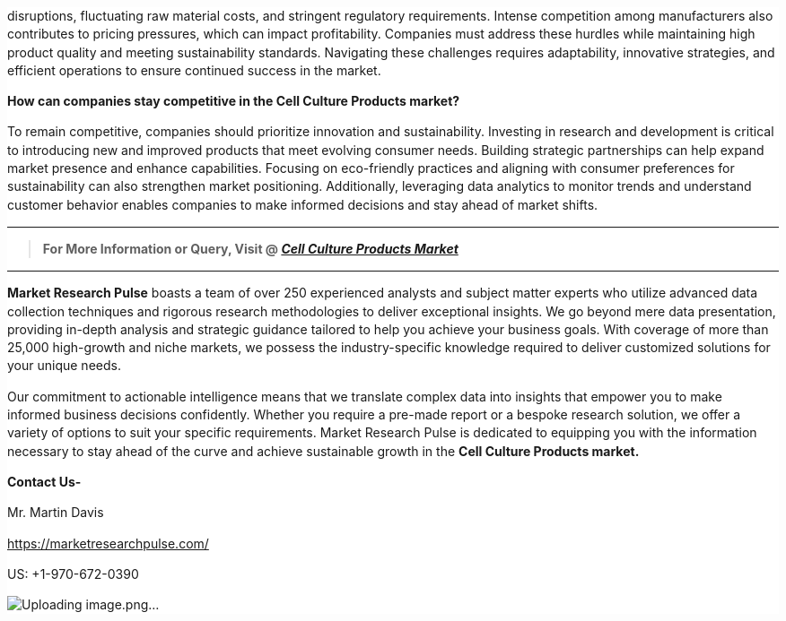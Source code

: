 disruptions, fluctuating raw material costs, and stringent regulatory requirements. Intense competition among manufacturers also contributes to pricing pressures, which can impact profitability. Companies must address these hurdles while maintaining high product quality and meeting sustainability standards. Navigating these challenges requires adaptability, innovative strategies, and efficient operations to ensure continued success in the market.</p><p><strong>How can companies stay competitive in the Cell Culture Products market?</strong></p><p>To remain competitive, companies should prioritize innovation and sustainability. Investing in research and development is critical to introducing new and improved products that meet evolving consumer needs. Building strategic partnerships can help expand market presence and enhance capabilities. Focusing on eco-friendly practices and aligning with consumer preferences for sustainability can also strengthen market positioning. Additionally, leveraging data analytics to monitor trends and understand customer behavior enables companies to make informed decisions and stay ahead of market shifts.</p><hr /><blockquote><p><strong>For More Information or Query, Visit @&nbsp;<em><a href="https://marketresearchpulse.com/report/116544/cell-culture-products-market?utm_source=Linkedin&utm_medium=0116">Cell Culture Products Market</a></em></strong></p></blockquote><hr /><p><strong>Market Research Pulse</strong> boasts a team of over 250 experienced analysts and subject matter experts who utilize advanced data collection techniques and rigorous research methodologies to deliver exceptional insights. We go beyond mere data presentation, providing in-depth analysis and strategic guidance tailored to help you achieve your business goals. With coverage of more than 25,000 high-growth and niche markets, we possess the industry-specific knowledge required to deliver customized solutions for your unique needs.</p><p>Our commitment to actionable intelligence means that we translate complex data into insights that empower you to make informed business decisions confidently. Whether you require a pre-made report or a bespoke research solution, we offer a variety of options to suit your specific requirements. Market Research Pulse is dedicated to equipping you with the information necessary to stay ahead of the curve and achieve sustainable growth in the <strong>Cell Culture Products market.</strong></p><p><strong>Contact Us-</strong></p><p>Mr. Martin Davis</p><p>https://marketresearchpulse.com/</p><p>US: +1-970-672-0390</p>
![Uploading image.png…]()
